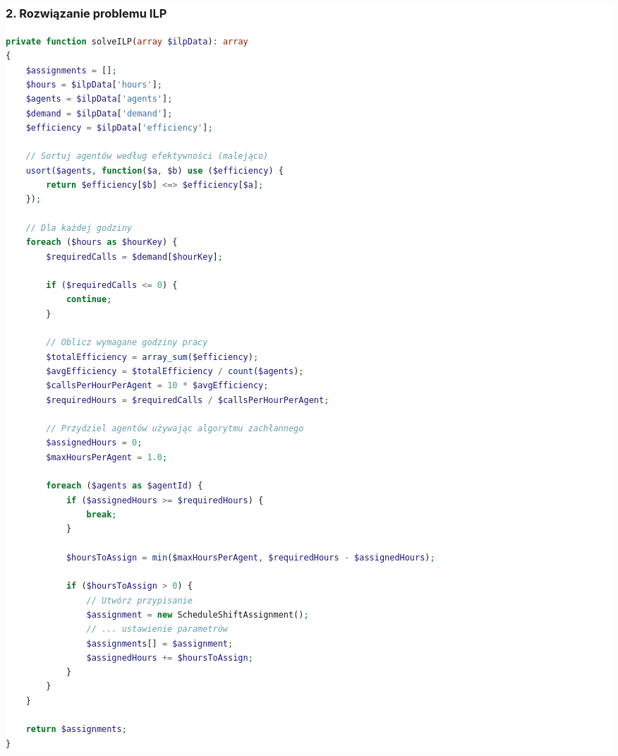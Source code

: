 ### 2. Rozwiązanie problemu ILP

```php
private function solveILP(array $ilpData): array
{
    $assignments = [];
    $hours = $ilpData['hours'];
    $agents = $ilpData['agents'];
    $demand = $ilpData['demand'];
    $efficiency = $ilpData['efficiency'];
    
    // Sortuj agentów według efektywności (malejąco)
    usort($agents, function($a, $b) use ($efficiency) {
        return $efficiency[$b] <=> $efficiency[$a];
    });
    
    // Dla każdej godziny
    foreach ($hours as $hourKey) {
        $requiredCalls = $demand[$hourKey];
        
        if ($requiredCalls <= 0) {
            continue;
        }
        
        // Oblicz wymagane godziny pracy
        $totalEfficiency = array_sum($efficiency);
        $avgEfficiency = $totalEfficiency / count($agents);
        $callsPerHourPerAgent = 10 * $avgEfficiency;
        $requiredHours = $requiredCalls / $callsPerHourPerAgent;
        
        // Przydziel agentów używając algorytmu zachłannego
        $assignedHours = 0;
        $maxHoursPerAgent = 1.0;
        
        foreach ($agents as $agentId) {
            if ($assignedHours >= $requiredHours) {
                break;
            }
            
            $hoursToAssign = min($maxHoursPerAgent, $requiredHours - $assignedHours);
            
            if ($hoursToAssign > 0) {
                // Utwórz przypisanie
                $assignment = new ScheduleShiftAssignment();
                // ... ustawienie parametrów
                $assignments[] = $assignment;
                $assignedHours += $hoursToAssign;
            }
        }
    }
    
    return $assignments;
}
```
